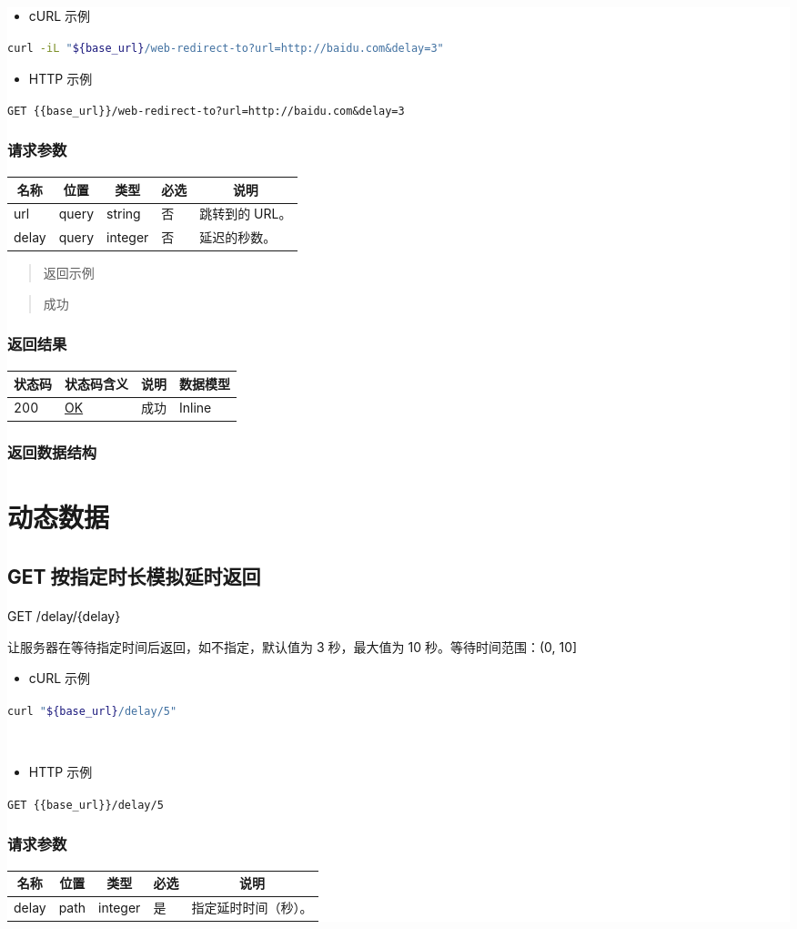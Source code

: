 - cURL 示例
```bash
curl -iL "${base_url}/web-redirect-to?url=http://baidu.com&delay=3"
```

- HTTP 示例
```http
GET {{base_url}}/web-redirect-to?url=http://baidu.com&delay=3
```

### 请求参数

|名称|位置|类型|必选|说明|
|---|---|---|---|---|
|url|query|string| 否 |跳转到的 URL。|
|delay|query|integer| 否 |延迟的秒数。|

> 返回示例

> 成功

### 返回结果

|状态码|状态码含义|说明|数据模型|
|---|---|---|---|
|200|[OK](https://tools.ietf.org/html/rfc7231#section-6.3.1)|成功|Inline|

### 返回数据结构

# 动态数据

## GET 按指定时长模拟延时返回

GET /delay/{delay}

让服务器在等待指定时间后返回，如不指定，默认值为 3 秒，最大值为 10 秒。等待时间范围：(0, 10]

- cURL 示例

```bash
curl "${base_url}/delay/5"
```

​    

- HTTP 示例

```http
GET {{base_url}}/delay/5
```

### 请求参数

|名称|位置|类型|必选|说明|
|---|---|---|---|---|
|delay|path|integer| 是 |指定延时时间（秒）。|
